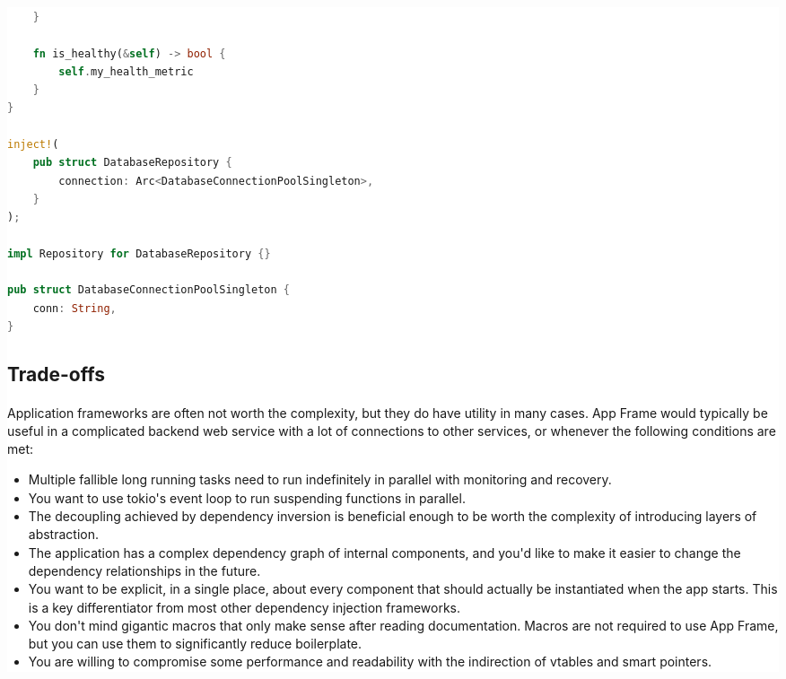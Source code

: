 ```rust
    }

    fn is_healthy(&self) -> bool {
        self.my_health_metric
    }
}

inject!(
    pub struct DatabaseRepository {
        connection: Arc<DatabaseConnectionPoolSingleton>,
    }
);

impl Repository for DatabaseRepository {}

pub struct DatabaseConnectionPoolSingleton {
    conn: String,
}
```

## Trade-offs
Application frameworks are often not worth the complexity, but they do have utility in many cases. App Frame would typically be useful in a complicated backend web service with a lot of connections to other services, or whenever the following conditions are met:

- Multiple fallible long running tasks need to run indefinitely in parallel with monitoring and recovery.
- You want to use tokio's event loop to run suspending functions in parallel.
- The decoupling achieved by dependency inversion is beneficial enough to be worth the complexity of introducing layers of abstraction.
- The application has a complex dependency graph of internal components, and you'd like to make it easier to change the dependency relationships in the future.
- You want to be explicit, in a single place, about every component that should actually be instantiated when the app starts. This is a key differentiator from most other dependency injection frameworks.
- You don't mind gigantic macros that only make sense after reading documentation. Macros are not required to use App Frame, but you can use them to significantly reduce boilerplate.
- You are willing to compromise some performance and readability with the indirection of vtables and smart pointers.